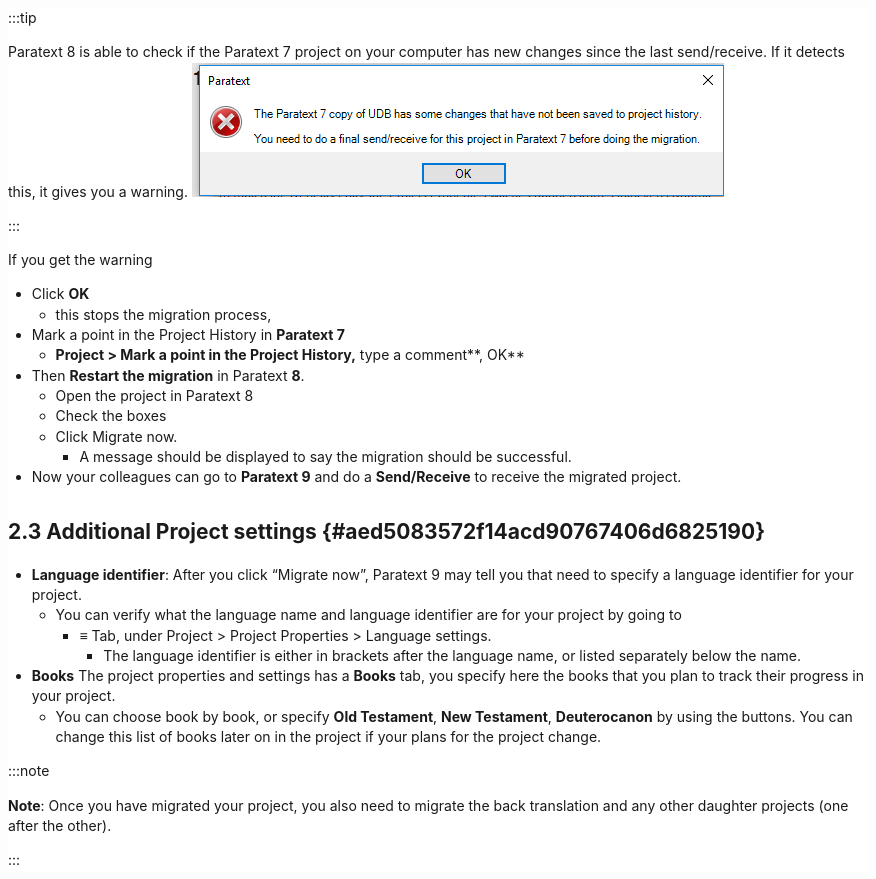
:::tip

Paratext 8 is able to check if the Paratext 7 project on your computer has new changes since the last send/receive. If it detects this, it gives you a warning.
![](/notion_imgs/1079758029.png)

:::




If you get the warning

- Click **OK**
	- this stops the migration process,
- Mark a point in the Project History in **Paratext 7**
	- **Project > Mark a point in the Project History,** 
	type a comment**, OK**
- Then **Restart the migration** in Paratext **8**.
	- Open the project in Paratext 8
	- Check the boxes
	- Click Migrate now.
		- A message should be displayed to say the migration should be successful.
- Now your colleagues can go to **Paratext 9** and do a **Send/Receive** to receive the migrated project.

## **2.3 Additional Project settings** {#aed5083572f14acd90767406d6825190}

- **Language identifier**: After you click “Migrate now”, Paratext 9 may tell you that need to specify a language identifier for your project.
	- You can verify what the language name and language identifier are for your project by going to
		- ≡ Tab, under Project > Project Properties > Language settings.
			- The language identifier is either in brackets after the language name, or listed separately below the name.
- **Books** The project properties and settings has a **Books** tab, you specify here the books that you plan to track their progress in your project.
	- You can choose book by book, or specify **Old Testament**, **New Testament**, **Deuterocanon** by using the buttons. You can change this list of books later on in the project if your plans for the project change.

:::note

**Note**: Once you have migrated your project, you also need to migrate the back translation and any other daughter projects (one after the other).

:::
